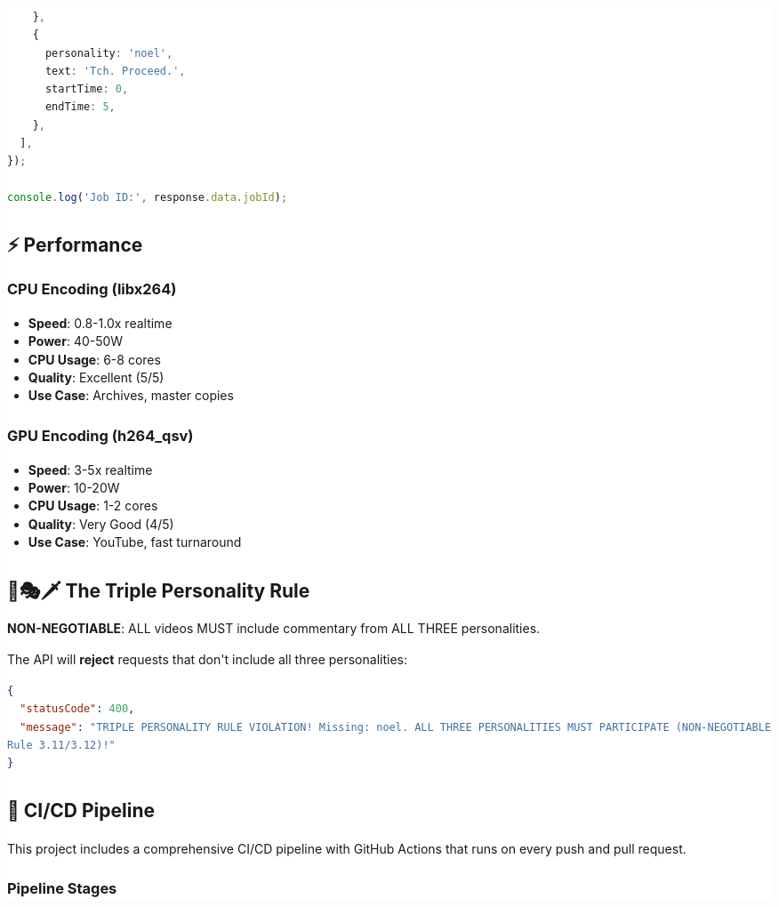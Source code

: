 ```typescript
    },
    {
      personality: 'noel',
      text: 'Tch. Proceed.',
      startTime: 0,
      endTime: 5,
    },
  ],
});

console.log('Job ID:', response.data.jobId);
```

## ⚡ Performance

### CPU Encoding (libx264)
- **Speed**: 0.8-1.0x realtime
- **Power**: 40-50W
- **CPU Usage**: 6-8 cores
- **Quality**: Excellent (5/5)
- **Use Case**: Archives, master copies

### GPU Encoding (h264_qsv)
- **Speed**: 3-5x realtime
- **Power**: 10-20W
- **CPU Usage**: 1-2 cores
- **Quality**: Very Good (4/5)
- **Use Case**: YouTube, fast turnaround

## 🐾🎭🗡️ The Triple Personality Rule

**NON-NEGOTIABLE**: ALL videos MUST include commentary from ALL THREE personalities.

The API will **reject** requests that don't include all three personalities:

```json
{
  "statusCode": 400,
  "message": "TRIPLE PERSONALITY RULE VIOLATION! Missing: noel. ALL THREE PERSONALITIES MUST PARTICIPATE (NON-NEGOTIABLE Rule 3.11/3.12)!"
}
```

## 🔄 CI/CD Pipeline

This project includes a comprehensive CI/CD pipeline with GitHub Actions that runs on every push and pull request.

### Pipeline Stages
